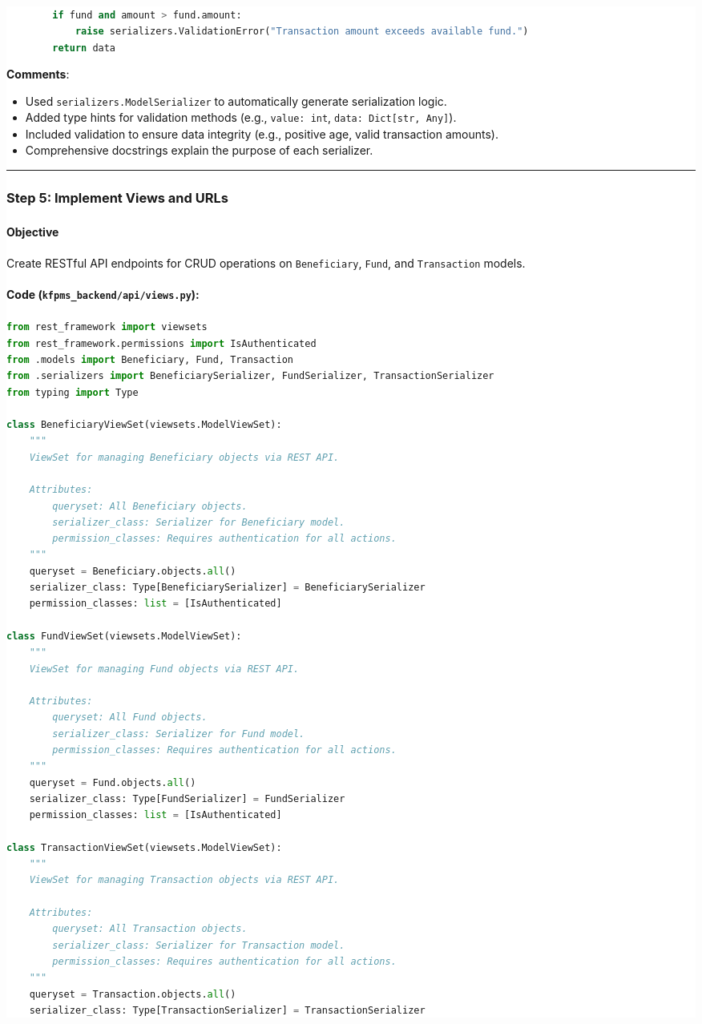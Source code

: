 ```python
        if fund and amount > fund.amount:
            raise serializers.ValidationError("Transaction amount exceeds available fund.")
        return data
```

**Comments**:
- Used `serializers.ModelSerializer` to automatically generate serialization logic.
- Added type hints for validation methods (e.g., `value: int`, `data: Dict[str, Any]`).
- Included validation to ensure data integrity (e.g., positive age, valid transaction amounts).
- Comprehensive docstrings explain the purpose of each serializer.

---

### Step 5: Implement Views and URLs

#### Objective
Create RESTful API endpoints for CRUD operations on `Beneficiary`, `Fund`, and `Transaction` models.

#### Code (`kfpms_backend/api/views.py`):
```python
from rest_framework import viewsets
from rest_framework.permissions import IsAuthenticated
from .models import Beneficiary, Fund, Transaction
from .serializers import BeneficiarySerializer, FundSerializer, TransactionSerializer
from typing import Type

class BeneficiaryViewSet(viewsets.ModelViewSet):
    """
    ViewSet for managing Beneficiary objects via REST API.
    
    Attributes:
        queryset: All Beneficiary objects.
        serializer_class: Serializer for Beneficiary model.
        permission_classes: Requires authentication for all actions.
    """
    queryset = Beneficiary.objects.all()
    serializer_class: Type[BeneficiarySerializer] = BeneficiarySerializer
    permission_classes: list = [IsAuthenticated]

class FundViewSet(viewsets.ModelViewSet):
    """
    ViewSet for managing Fund objects via REST API.
    
    Attributes:
        queryset: All Fund objects.
        serializer_class: Serializer for Fund model.
        permission_classes: Requires authentication for all actions.
    """
    queryset = Fund.objects.all()
    serializer_class: Type[FundSerializer] = FundSerializer
    permission_classes: list = [IsAuthenticated]

class TransactionViewSet(viewsets.ModelViewSet):
    """
    ViewSet for managing Transaction objects via REST API.
    
    Attributes:
        queryset: All Transaction objects.
        serializer_class: Serializer for Transaction model.
        permission_classes: Requires authentication for all actions.
    """
    queryset = Transaction.objects.all()
    serializer_class: Type[TransactionSerializer] = TransactionSerializer
```